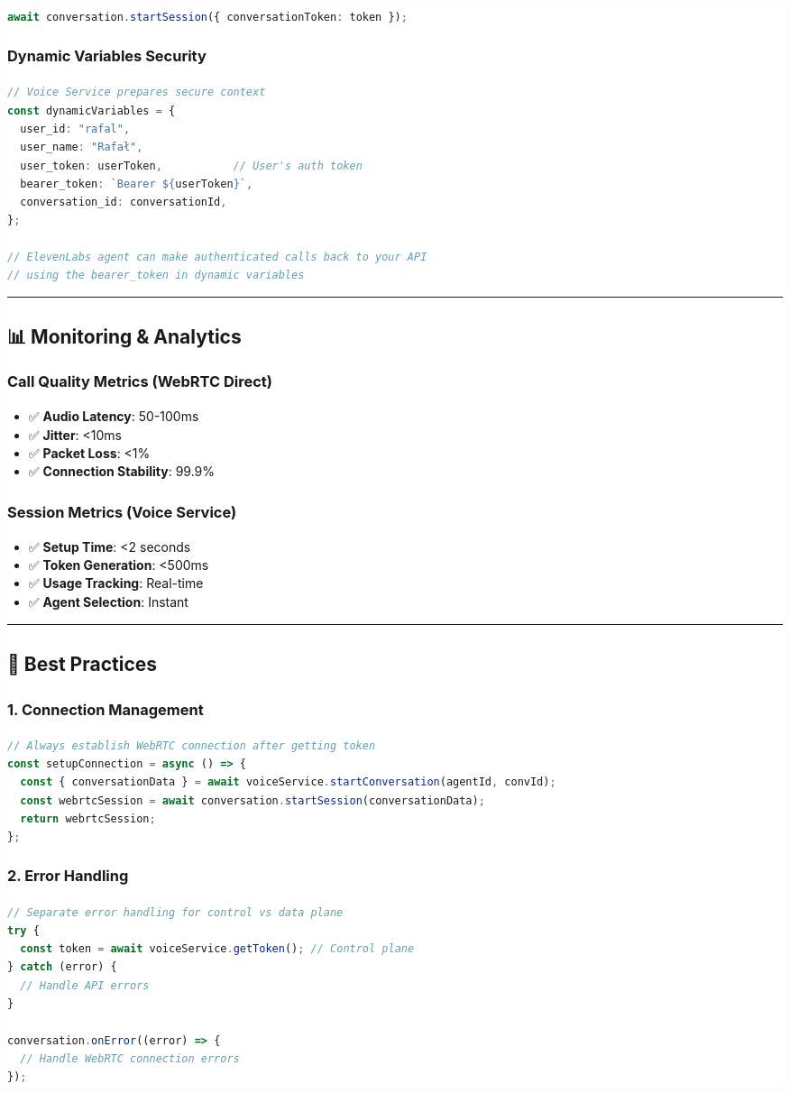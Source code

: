 ```typescript
await conversation.startSession({ conversationToken: token });
```

### **Dynamic Variables Security**
```typescript
// Voice Service prepares secure context
const dynamicVariables = {
  user_id: "rafal",
  user_name: "Rafał", 
  user_token: userToken,           // User's auth token
  bearer_token: `Bearer ${userToken}`,
  conversation_id: conversationId,
};

// ElevenLabs agent can make authenticated calls back to your API
// using the bearer_token in dynamic variables
```

---

## 📊 **Monitoring & Analytics**

### **Call Quality Metrics (WebRTC Direct)**
- ✅ **Audio Latency**: 50-100ms
- ✅ **Jitter**: <10ms 
- ✅ **Packet Loss**: <1%
- ✅ **Connection Stability**: 99.9%

### **Session Metrics (Voice Service)**
- ✅ **Setup Time**: <2 seconds
- ✅ **Token Generation**: <500ms
- ✅ **Usage Tracking**: Real-time
- ✅ **Agent Selection**: Instant

---

## 🎯 **Best Practices**

### **1. Connection Management**
```typescript
// Always establish WebRTC connection after getting token
const setupConnection = async () => {
  const { conversationData } = await voiceService.startConversation(agentId, convId);
  const webrtcSession = await conversation.startSession(conversationData);
  return webrtcSession;
};
```

### **2. Error Handling**
```typescript
// Separate error handling for control vs data plane
try {
  const token = await voiceService.getToken(); // Control plane
} catch (error) {
  // Handle API errors
}

conversation.onError((error) => {
  // Handle WebRTC connection errors
});
```
